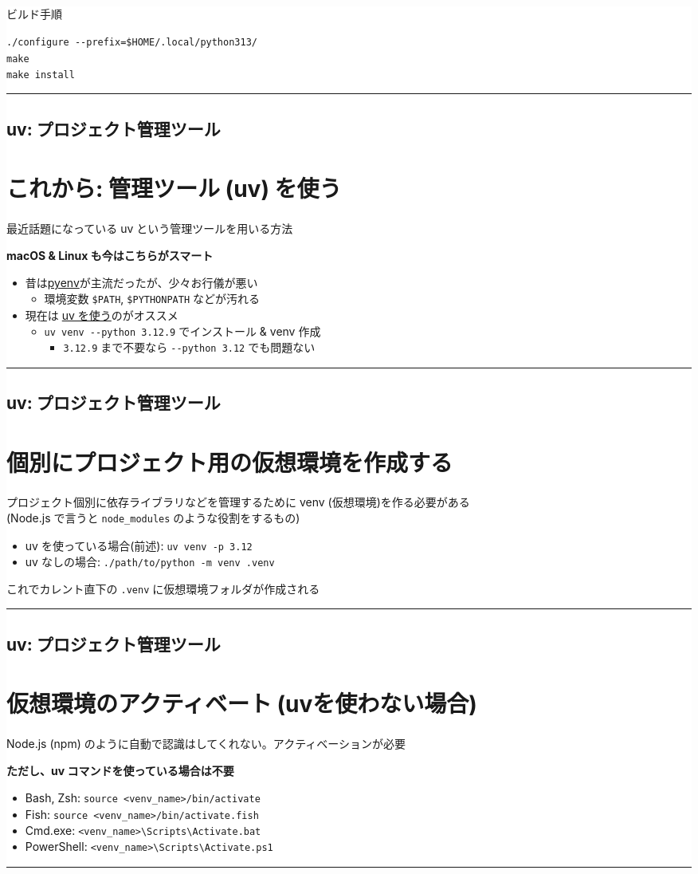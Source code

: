 ビルド手順

```
./configure --prefix=$HOME/.local/python313/
make
make install
```

---

## uv: プロジェクト管理ツール

# これから: 管理ツール (uv) を使う

最近話題になっている uv という管理ツールを用いる方法

**macOS & Linux も今はこちらがスマート**

- 昔は[pyenv](https://github.com/pyenv/pyenv)が主流だったが、少々お行儀が悪い
    - 環境変数 `$PATH`, `$PYTHONPATH` などが汚れる
- 現在は [uv を使う](https://docs.astral.sh/uv/concepts/python-versions/)のがオススメ
    - `uv venv --python 3.12.9` でインストール & venv 作成
        - `3.12.9` まで不要なら `--python 3.12` でも問題ない

---

## uv: プロジェクト管理ツール

# 個別にプロジェクト用の仮想環境を作成する

プロジェクト個別に依存ライブラリなどを管理するために venv (仮想環境)を作る必要がある  
(Node.js で言うと `node_modules` のような役割をするもの)

- uv を使っている場合(前述): `uv venv -p 3.12`
- uv なしの場合: `./path/to/python -m venv .venv`

これでカレント直下の `.venv` に仮想環境フォルダが作成される

---

## uv: プロジェクト管理ツール

# 仮想環境のアクティベート (uvを使わない場合)

Node.js (npm) のように自動で認識はしてくれない。アクティベーションが必要  

**ただし、uv コマンドを使っている場合は不要**

- Bash, Zsh: `source <venv_name>/bin/activate`
- Fish: `source <venv_name>/bin/activate.fish`
- Cmd.exe: `<venv_name>\Scripts\Activate.bat`
- PowerShell: `<venv_name>\Scripts\Activate.ps1`

---